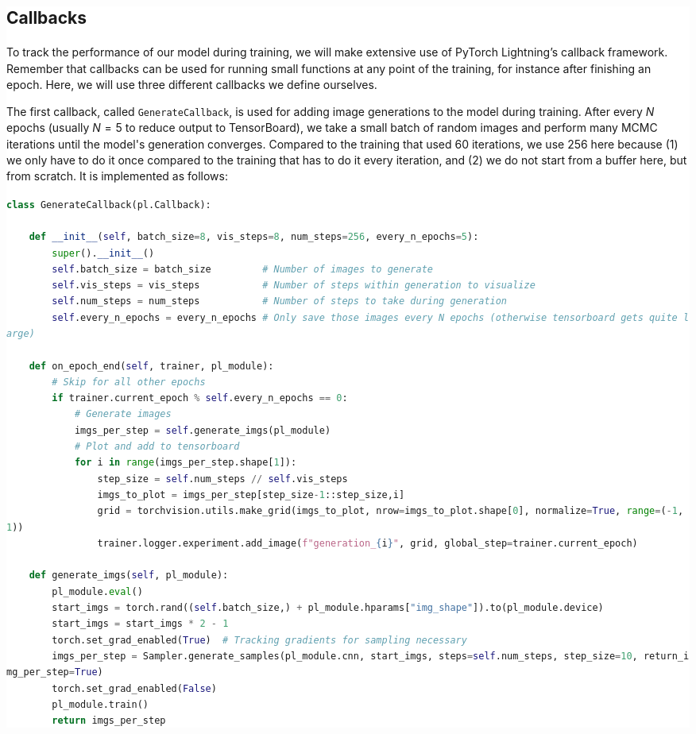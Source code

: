 ## Callbacks

To track the performance of our model during training, we will make extensive use of PyTorch Lightning’s callback framework. Remember that callbacks can be used for running small functions at any point of the training, for instance after finishing an epoch. Here, we will use three different callbacks we define ourselves.

The first callback, called `GenerateCallback`, is used for adding image generations to the model during training. After every $N$ epochs (usually $N=5$ to reduce output to TensorBoard), we take a small batch of random images and perform many MCMC iterations until the model's generation converges. Compared to the training that used 60 iterations, we use 256 here because (1) we only have to do it once compared to the training that has to do it every iteration, and (2) we do not start from a buffer here, but from scratch. It is implemented as follows:


```python
class GenerateCallback(pl.Callback):

    def __init__(self, batch_size=8, vis_steps=8, num_steps=256, every_n_epochs=5):
        super().__init__()
        self.batch_size = batch_size         # Number of images to generate
        self.vis_steps = vis_steps           # Number of steps within generation to visualize
        self.num_steps = num_steps           # Number of steps to take during generation
        self.every_n_epochs = every_n_epochs # Only save those images every N epochs (otherwise tensorboard gets quite large)

    def on_epoch_end(self, trainer, pl_module):
        # Skip for all other epochs
        if trainer.current_epoch % self.every_n_epochs == 0:
            # Generate images
            imgs_per_step = self.generate_imgs(pl_module)
            # Plot and add to tensorboard
            for i in range(imgs_per_step.shape[1]):
                step_size = self.num_steps // self.vis_steps
                imgs_to_plot = imgs_per_step[step_size-1::step_size,i]
                grid = torchvision.utils.make_grid(imgs_to_plot, nrow=imgs_to_plot.shape[0], normalize=True, range=(-1,1))
                trainer.logger.experiment.add_image(f"generation_{i}", grid, global_step=trainer.current_epoch)

    def generate_imgs(self, pl_module):
        pl_module.eval()
        start_imgs = torch.rand((self.batch_size,) + pl_module.hparams["img_shape"]).to(pl_module.device)
        start_imgs = start_imgs * 2 - 1
        torch.set_grad_enabled(True)  # Tracking gradients for sampling necessary
        imgs_per_step = Sampler.generate_samples(pl_module.cnn, start_imgs, steps=self.num_steps, step_size=10, return_img_per_step=True)
        torch.set_grad_enabled(False)
        pl_module.train()
        return imgs_per_step
```
